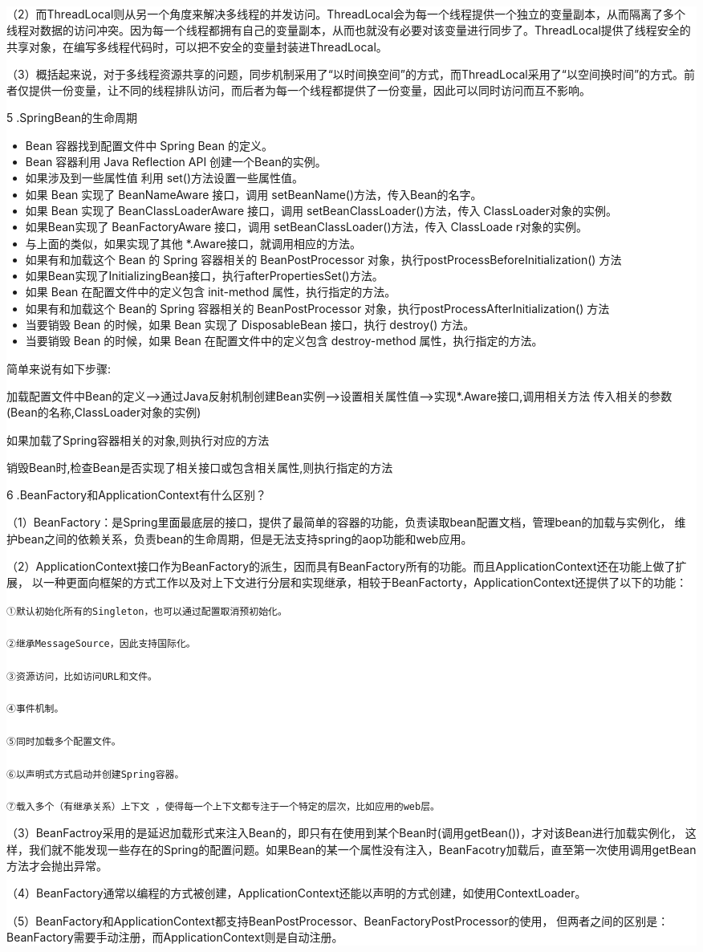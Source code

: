 （2）而ThreadLocal则从另一个角度来解决多线程的并发访问。ThreadLocal会为每一个线程提供一个独立的变量副本，从而隔离了多个线程对数据的访问冲突。因为每一个线程都拥有自己的变量副本，从而也就没有必要对该变量进行同步了。ThreadLocal提供了线程安全的共享对象，在编写多线程代码时，可以把不安全的变量封装进ThreadLocal。

（3）概括起来说，对于多线程资源共享的问题，同步机制采用了“以时间换空间”的方式，而ThreadLocal采用了“以空间换时间”的方式。前者仅提供一份变量，让不同的线程排队访问，而后者为每一个线程都提供了一份变量，因此可以同时访问而互不影响。

5 .SpringBean的生命周期

- Bean 容器找到配置文件中 Spring Bean 的定义。
- Bean 容器利用 Java Reflection API 创建一个Bean的实例。
- 如果涉及到一些属性值 利用 set()方法设置一些属性值。
- 如果 Bean 实现了 BeanNameAware 接口，调用 setBeanName()方法，传入Bean的名字。
- 如果 Bean 实现了 BeanClassLoaderAware 接口，调用 setBeanClassLoader()方法，传入 ClassLoader对象的实例。
- 如果Bean实现了 BeanFactoryAware 接口，调用 setBeanClassLoader()方法，传入 ClassLoade r对象的实例。
- 与上面的类似，如果实现了其他 *.Aware接口，就调用相应的方法。
- 如果有和加载这个 Bean 的 Spring 容器相关的 BeanPostProcessor 对象，执行postProcessBeforeInitialization() 方法
- 如果Bean实现了InitializingBean接口，执行afterPropertiesSet()方法。
- 如果 Bean 在配置文件中的定义包含 init-method 属性，执行指定的方法。
- 如果有和加载这个 Bean的 Spring 容器相关的 BeanPostProcessor 对象，执行postProcessAfterInitialization() 方法
- 当要销毁 Bean 的时候，如果 Bean 实现了 DisposableBean 接口，执行 destroy() 方法。
- 当要销毁 Bean 的时候，如果 Bean 在配置文件中的定义包含 destroy-method 属性，执行指定的方法。

简单来说有如下步骤:

加载配置文件中Bean的定义-->通过Java反射机制创建Bean实例-->设置相关属性值-->实现*.Aware接口,调用相关方法
传入相关的参数(Bean的名称,ClassLoader对象的实例)

如果加载了Spring容器相关的对象,则执行对应的方法

销毁Bean时,检查Bean是否实现了相关接口或包含相关属性,则执行指定的方法

6 .BeanFactory和ApplicationContext有什么区别？

（1）BeanFactory：是Spring里面最底层的接口，提供了最简单的容器的功能，负责读取bean配置文档，管理bean的加载与实例化，
维护bean之间的依赖关系，负责bean的生命周期，但是无法支持spring的aop功能和web应用。

（2）ApplicationContext接口作为BeanFactory的派生，因而具有BeanFactory所有的功能。而且ApplicationContext还在功能上做了扩展，
以一种更面向框架的方式工作以及对上下文进行分层和实现继承，相较于BeanFactorty，ApplicationContext还提供了以下的功能：

    ①默认初始化所有的Singleton，也可以通过配置取消预初始化。
    
    ②继承MessageSource，因此支持国际化。
    
    ③资源访问，比如访问URL和文件。
    
    ④事件机制。
    
    ⑤同时加载多个配置文件。
    
    ⑥以声明式方式启动并创建Spring容器。
    
    ⑦载入多个（有继承关系）上下文 ，使得每一个上下文都专注于一个特定的层次，比如应用的web层。

（3）BeanFactroy采用的是延迟加载形式来注入Bean的，即只有在使用到某个Bean时(调用getBean())，才对该Bean进行加载实例化，
这样，我们就不能发现一些存在的Spring的配置问题。如果Bean的某一个属性没有注入，BeanFacotry加载后，直至第一次使用调用getBean方法才会抛出异常。

（4）BeanFactory通常以编程的方式被创建，ApplicationContext还能以声明的方式创建，如使用ContextLoader。

（5）BeanFactory和ApplicationContext都支持BeanPostProcessor、BeanFactoryPostProcessor的使用，
但两者之间的区别是：BeanFactory需要手动注册，而ApplicationContext则是自动注册。
